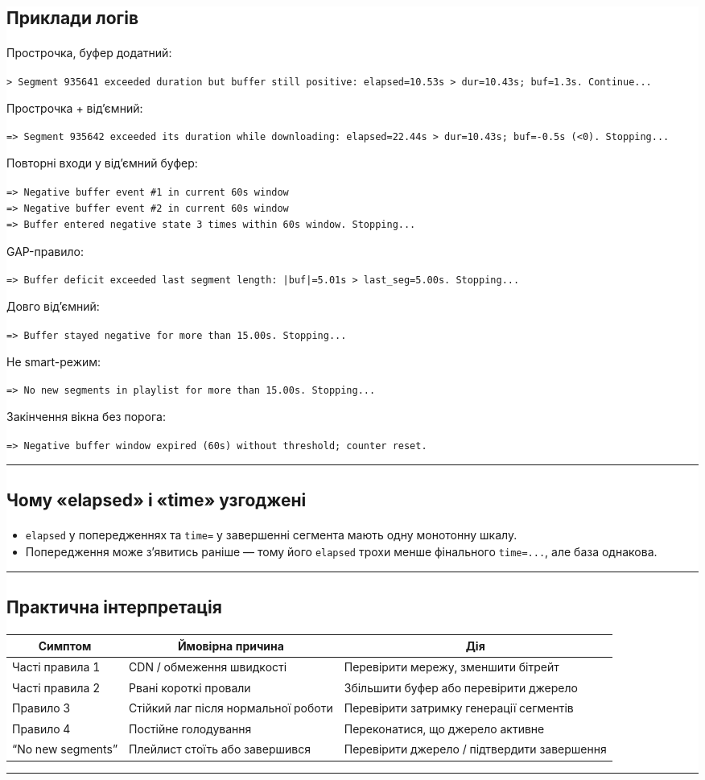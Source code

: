 
## Приклади логів

Прострочка, буфер додатний:
```
> Segment 935641 exceeded duration but buffer still positive: elapsed=10.53s > dur=10.43s; buf=1.3s. Continue...
```

Прострочка + від’ємний:
```
=> Segment 935642 exceeded its duration while downloading: elapsed=22.44s > dur=10.43s; buf=-0.5s (<0). Stopping...
```

Повторні входи у від’ємний буфер:
```
=> Negative buffer event #1 in current 60s window
=> Negative buffer event #2 in current 60s window
=> Buffer entered negative state 3 times within 60s window. Stopping...
```

GAP-правило:
```
=> Buffer deficit exceeded last segment length: |buf|=5.01s > last_seg=5.00s. Stopping...
```

Довго від’ємний:
```
=> Buffer stayed negative for more than 15.00s. Stopping...
```

Не smart-режим:
```
=> No new segments in playlist for more than 15.00s. Stopping...
```

Закінчення вікна без порога:
```
=> Negative buffer window expired (60s) without threshold; counter reset.
```

---

## Чому «elapsed» і «time» узгоджені

- `elapsed` у попередженнях та `time=` у завершенні сегмента мають одну монотонну шкалу.
- Попередження може з’явитись раніше — тому його `elapsed` трохи менше фінального `time=...`, але база однакова.

---

## Практична інтерпретація

| Симптом | Ймовірна причина | Дія |
|---------|------------------|-----|
| Часті правила 1 | CDN / обмеження швидкості | Перевірити мережу, зменшити бітрейт |
| Часті правила 2 | Рвані короткі провали | Збільшити буфер або перевірити джерело |
| Правило 3 | Стійкий лаг після нормальної роботи | Перевірити затримку генерації сегментів |
| Правило 4 | Постійне голодування | Переконатися, що джерело активне |
| “No new segments” | Плейлист стоїть або завершився | Перевірити джерело / підтвердити завершення |

---